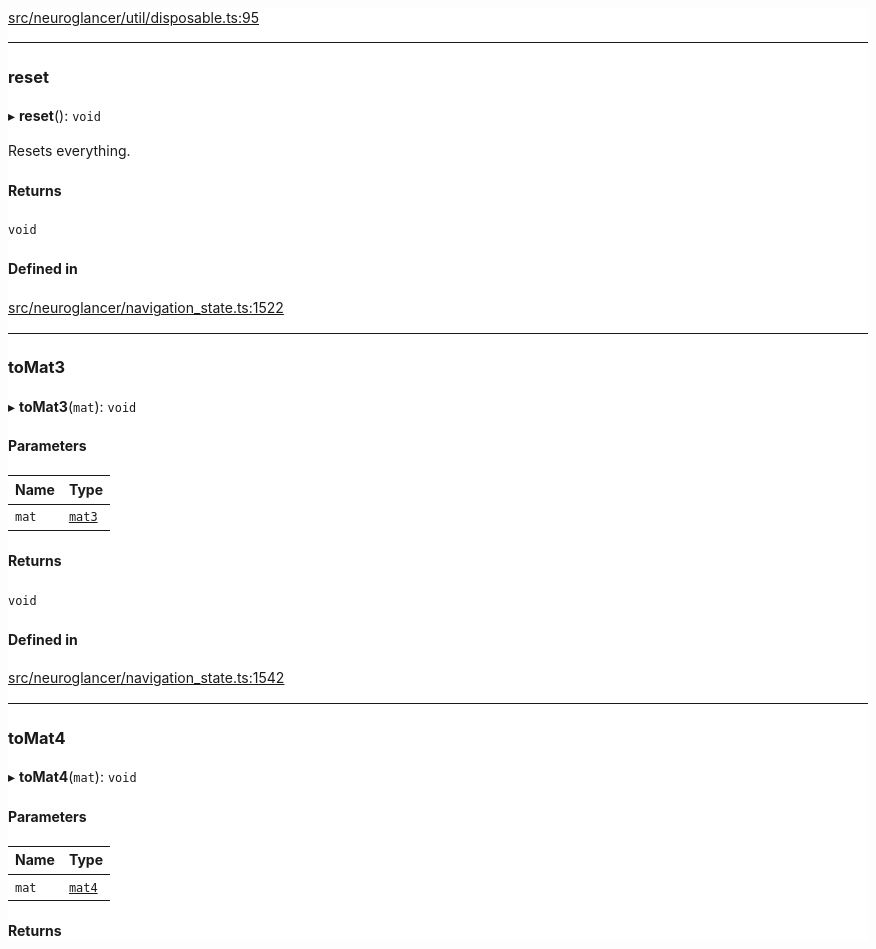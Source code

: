 [src/neuroglancer/util/disposable.ts:95](https://github.com/ActiveBrainAtlas2/neuroglancer/blob/1beb5d34/src/neuroglancer/util/disposable.ts#L95)

___

### reset

▸ **reset**(): `void`

Resets everything.

#### Returns

`void`

#### Defined in

[src/neuroglancer/navigation_state.ts:1522](https://github.com/ActiveBrainAtlas2/neuroglancer/blob/1beb5d34/src/neuroglancer/navigation_state.ts#L1522)

___

### toMat3

▸ **toMat3**(`mat`): `void`

#### Parameters

| Name | Type |
| :------ | :------ |
| `mat` | [`mat3`](util_geom.mat3.md) |

#### Returns

`void`

#### Defined in

[src/neuroglancer/navigation_state.ts:1542](https://github.com/ActiveBrainAtlas2/neuroglancer/blob/1beb5d34/src/neuroglancer/navigation_state.ts#L1542)

___

### toMat4

▸ **toMat4**(`mat`): `void`

#### Parameters

| Name | Type |
| :------ | :------ |
| `mat` | [`mat4`](util_geom.mat4.md) |

#### Returns
